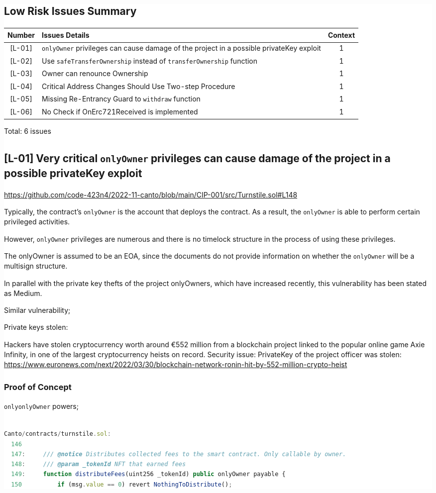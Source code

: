 ## Low Risk Issues Summary
| Number |Issues Details|Context|
|:--:|:-------|:--:|
|[L-01]| `onlyOwner` privileges can cause damage of the project in a possible privateKey exploit | 1 |
|[L-02]|Use ```safeTransferOwnership``` instead of ```transferOwnership``` function | 1 |
|[L-03]| Owner can renounce Ownership| 1 |
|[L-04]| Critical Address Changes Should Use Two-step Procedure | 1 |
|[L-05]| Missing Re-Entrancy Guard to `withdraw` function | 1 |
|[L-06]| No Check if OnErc721Received is implemented| 1 |

Total: 6 issues

## [L-01] Very critical `onlyOwner` privileges can cause damage of the project in a possible privateKey exploit

https://github.com/code-423n4/2022-11-canto/blob/main/CIP-001/src/Turnstile.sol#L148

Typically, the contract’s `onlyOwner` is the account that deploys the contract. As a result, the `onlyOwner` is able to perform certain privileged activities.

However, `onlyOwner` privileges are numerous and there is no timelock structure in the process of using these privileges.

The onlyOwner  is assumed to be an EOA, since the documents do not provide information on whether the `onlyOwner` will be a multisign structure.

In parallel with the private key thefts of the project onlyOwners, which have increased recently, this vulnerability has been stated as Medium.

Similar vulnerability;

Private keys stolen:

Hackers have stolen cryptocurrency worth around €552 million from a blockchain project linked to the popular online game Axie Infinity, in one of the largest cryptocurrency heists on record. Security issue: PrivateKey of the project officer was stolen:
https://www.euronews.com/next/2022/03/30/blockchain-network-ronin-hit-by-552-million-crypto-heist


### Proof of Concept

`onlyonlyOwner` powers;
```js

Canto/contracts/turnstile.sol:
  146  
  147:     /// @notice Distributes collected fees to the smart contract. Only callable by owner.
  148:     /// @param _tokenId NFT that earned fees
  149:     function distributeFees(uint256 _tokenId) public onlyOwner payable {
  150          if (msg.value == 0) revert NothingToDistribute();

```
